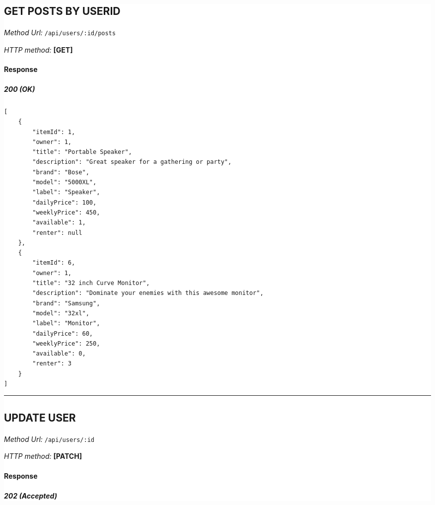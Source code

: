 

## **GET POSTS BY USERID**

_Method Url:_ `/api/users/:id/posts`

_HTTP method:_ **[GET]**

#### Response

##### 200 (OK)

```
[
    {
        "itemId": 1,
        "owner": 1,
        "title": "Portable Speaker",
        "description": "Great speaker for a gathering or party",
        "brand": "Bose",
        "model": "5000XL",
        "label": "Speaker",
        "dailyPrice": 100,
        "weeklyPrice": 450,
        "available": 1,
        "renter": null
    },
    {
        "itemId": 6,
        "owner": 1,
        "title": "32 inch Curve Monitor",
        "description": "Dominate your enemies with this awesome monitor",
        "brand": "Samsung",
        "model": "32xl",
        "label": "Monitor",
        "dailyPrice": 60,
        "weeklyPrice": 250,
        "available": 0,
        "renter": 3
    }
]
```

---

## **UPDATE USER**

_Method Url:_ `/api/users/:id`

_HTTP method:_ **[PATCH]**

#### Response

##### 202 (Accepted)
